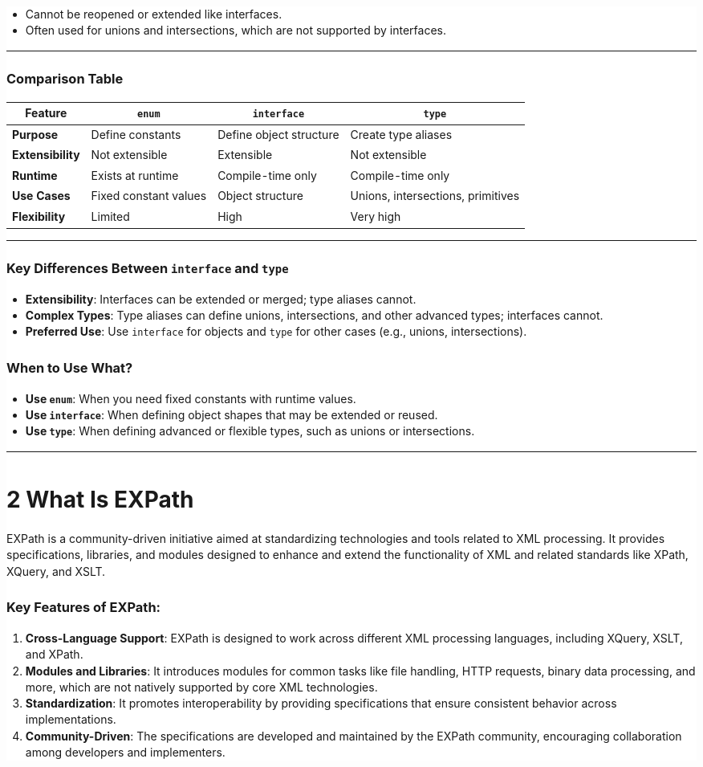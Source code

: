 - Cannot be reopened or extended like interfaces.
- Often used for unions and intersections, which are not supported by interfaces.

---

### **Comparison Table**

|Feature|`enum`|`interface`|`type`|
|---|---|---|---|
|**Purpose**|Define constants|Define object structure|Create type aliases|
|**Extensibility**|Not extensible|Extensible|Not extensible|
|**Runtime**|Exists at runtime|Compile-time only|Compile-time only|
|**Use Cases**|Fixed constant values|Object structure|Unions, intersections, primitives|
|**Flexibility**|Limited|High|Very high|

---

### **Key Differences Between `interface` and `type`**

- **Extensibility**: Interfaces can be extended or merged; type aliases cannot.
- **Complex Types**: Type aliases can define unions, intersections, and other advanced types; interfaces cannot.
- **Preferred Use**: Use `interface` for objects and `type` for other cases (e.g., unions, intersections).

### **When to Use What?**

- **Use `enum`**: When you need fixed constants with runtime values.
- **Use `interface`**: When defining object shapes that may be extended or reused.
- **Use `type`**: When defining advanced or flexible types, such as unions or intersections.

___

# 2  What Is EXPath 
EXPath is a community-driven initiative aimed at standardizing technologies and tools related to XML processing. It provides specifications, libraries, and modules designed to enhance and extend the functionality of XML and related standards like XPath, XQuery, and XSLT.

### Key Features of EXPath:

1. **Cross-Language Support**: EXPath is designed to work across different XML processing languages, including XQuery, XSLT, and XPath.
2. **Modules and Libraries**: It introduces modules for common tasks like file handling, HTTP requests, binary data processing, and more, which are not natively supported by core XML technologies.
3. **Standardization**: It promotes interoperability by providing specifications that ensure consistent behavior across implementations.
4. **Community-Driven**: The specifications are developed and maintained by the EXPath community, encouraging collaboration among developers and implementers.
